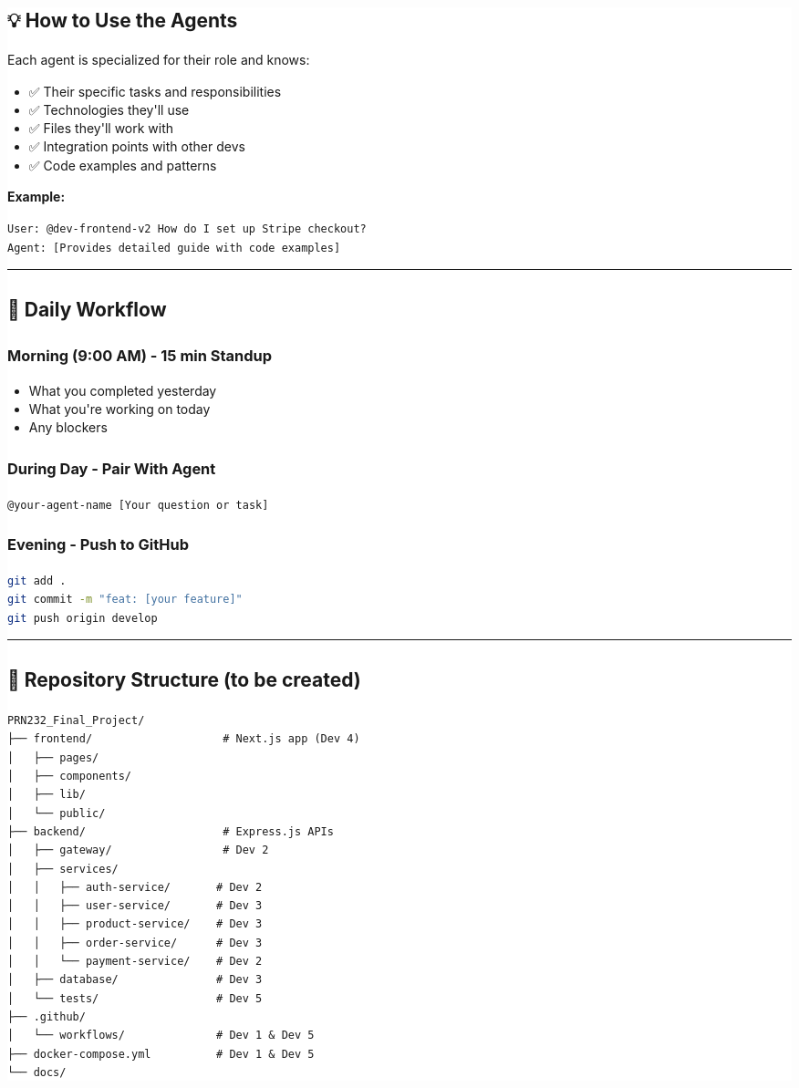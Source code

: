 ## 💡 How to Use the Agents

Each agent is specialized for their role and knows:

- ✅ Their specific tasks and responsibilities
- ✅ Technologies they'll use
- ✅ Files they'll work with
- ✅ Integration points with other devs
- ✅ Code examples and patterns

**Example:**

```
User: @dev-frontend-v2 How do I set up Stripe checkout?
Agent: [Provides detailed guide with code examples]
```

---

## 🔄 Daily Workflow

### Morning (9:00 AM) - 15 min Standup

- What you completed yesterday
- What you're working on today
- Any blockers

### During Day - Pair With Agent

```bash
@your-agent-name [Your question or task]
```

### Evening - Push to GitHub

```bash
git add .
git commit -m "feat: [your feature]"
git push origin develop
```

---

## 📁 Repository Structure (to be created)

```
PRN232_Final_Project/
├── frontend/                    # Next.js app (Dev 4)
│   ├── pages/
│   ├── components/
│   ├── lib/
│   └── public/
├── backend/                     # Express.js APIs
│   ├── gateway/                 # Dev 2
│   ├── services/
│   │   ├── auth-service/       # Dev 2
│   │   ├── user-service/       # Dev 3
│   │   ├── product-service/    # Dev 3
│   │   ├── order-service/      # Dev 3
│   │   └── payment-service/    # Dev 2
│   ├── database/               # Dev 3
│   └── tests/                  # Dev 5
├── .github/
│   └── workflows/              # Dev 1 & Dev 5
├── docker-compose.yml          # Dev 1 & Dev 5
└── docs/
```